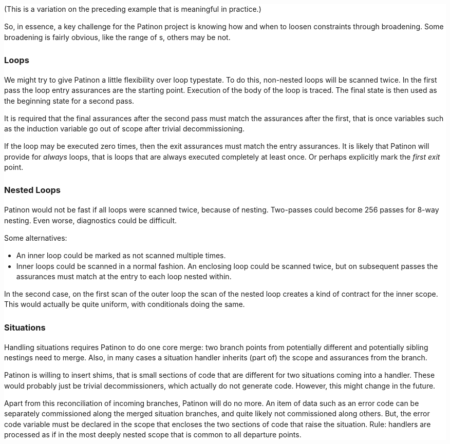 (This is a variation on the preceding example that is meaningful in practice.)

So, in essence, a key challenge for the Patinon project is knowing how and when
to loosen constraints through broadening. Some broadening is fairly obvious,
like the range of s, others may be not.

### Loops

We might try to give Patinon a little flexibility over loop typestate. To do
this, non-nested loops will be scanned twice. In the first pass the loop entry
assurances are the starting point. Execution of the body of the loop is traced.
The final state is then used as the beginning state for a second pass.

It is required that the final assurances after the second pass must match the
assurances after the first, that is once variables such as the induction
variable go out of scope after trivial decommissioning.

If the loop may be executed zero times, then the exit assurances must match the
entry assurances. It is likely that Patinon will provide for *always* loops,
that is loops that are always executed completely at least once. Or perhaps
explicitly mark the *first exit* point.

### Nested Loops

Patinon would not be fast if all loops were scanned twice, because of nesting.
Two-passes could become 256 passes for 8-way nesting. Even worse, diagnostics
could be difficult.

Some alternatives:

*   An inner loop could be marked as not scanned multiple times.
*   Inner loops could be scanned in a normal fashion. An enclosing loop could be
    scanned twice, but on subsequent passes the assurances must match at the
    entry to each loop nested within.

In the second case, on the first scan of the outer loop the scan of the nested
loop creates a kind of contract for the inner scope. This would actually be
quite uniform, with conditionals doing the same.

### Situations

Handling situations requires Patinon to do one core merge: two branch points
from potentially different and potentially sibling nestings need to merge. Also,
in many cases a situation handler inherits (part of) the scope and assurances
from the branch.

Patinon is willing to insert shims, that is small sections of code that are
different for two situations coming into a handler. These would probably just be
trivial decommissioners, which actually do not generate code. However, this
might change in the future.

Apart from this reconciliation of incoming branches, Patinon will do no more. An
item of data such as an error code can be separately commissioned along the
merged situation branches, and quite likely not commissioned along others. But,
the error code variable must be declared in the scope that encloses the two
sections of code that raise the situation. Rule: handlers are processed as if in
the most deeply nested scope that is common to all departure points.
